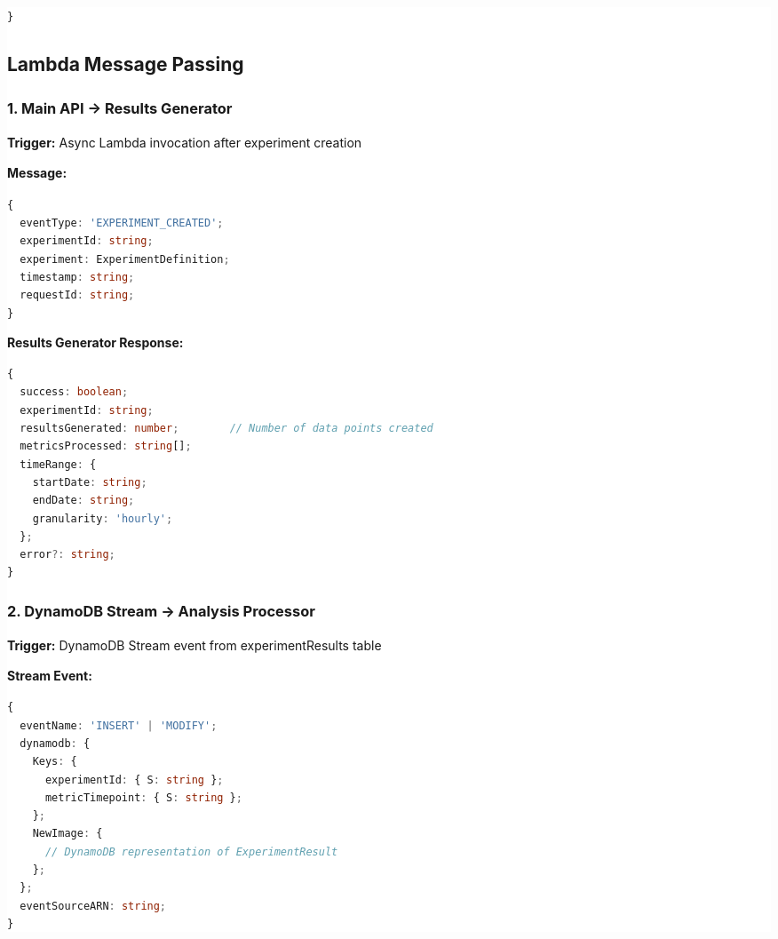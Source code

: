 ```typescript
}
```

## Lambda Message Passing

### 1. Main API → Results Generator

**Trigger:** Async Lambda invocation after experiment creation

**Message:**
```typescript
{
  eventType: 'EXPERIMENT_CREATED';
  experimentId: string;
  experiment: ExperimentDefinition;
  timestamp: string;
  requestId: string;
}
```

**Results Generator Response:**
```typescript
{
  success: boolean;
  experimentId: string;
  resultsGenerated: number;        // Number of data points created
  metricsProcessed: string[];
  timeRange: {
    startDate: string;
    endDate: string;
    granularity: 'hourly';
  };
  error?: string;
}
```

### 2. DynamoDB Stream → Analysis Processor

**Trigger:** DynamoDB Stream event from experimentResults table

**Stream Event:**
```typescript
{
  eventName: 'INSERT' | 'MODIFY';
  dynamodb: {
    Keys: {
      experimentId: { S: string };
      metricTimepoint: { S: string };
    };
    NewImage: {
      // DynamoDB representation of ExperimentResult
    };
  };
  eventSourceARN: string;
}
```
